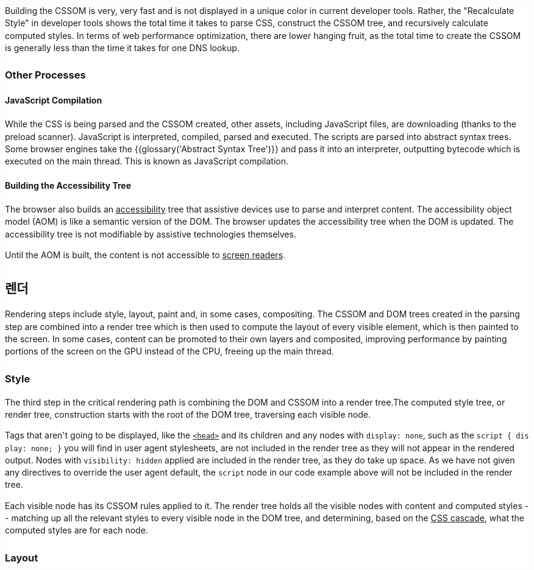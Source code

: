 Building the CSSOM is very, very fast and is not displayed in a unique color in current developer tools. Rather, the "Recalculate Style" in developer tools shows the total time it takes to parse CSS, construct the CSSOM tree, and recursively calculate computed styles. In terms of web performance optimization, there are lower hanging fruit, as the total time to create the CSSOM is generally less than the time it takes for one DNS lookup.

### Other Processes

#### JavaScript Compilation

While the CSS is being parsed and the CSSOM created, other assets, including JavaScript files, are downloading (thanks to the preload scanner). JavaScript is interpreted, compiled, parsed and executed. The scripts are parsed into abstract syntax trees. Some browser engines take the {{glossary('Abstract Syntax Tree')}} and pass it into an interpreter, outputting bytecode which is executed on the main thread. This is known as JavaScript compilation.

#### Building the Accessibility Tree

The browser also builds an [accessibility](/ko/docs/Learn/Accessibility) tree that assistive devices use to parse and interpret content. The accessibility object model (AOM) is like a semantic version of the DOM. The browser updates the accessibility tree when the DOM is updated. The accessibility tree is not modifiable by assistive technologies themselves.

Until the AOM is built, the content is not accessible to [screen readers](/ko/docs/Web/Accessibility/ARIA/ARIA_Screen_Reader_Implementors_Guide).

## 렌더

Rendering steps include style, layout, paint and, in some cases, compositing. The CSSOM and DOM trees created in the parsing step are combined into a render tree which is then used to compute the layout of every visible element, which is then painted to the screen. In some cases, content can be promoted to their own layers and composited, improving performance by painting portions of the screen on the GPU instead of the CPU, freeing up the main thread.

### Style

The third step in the critical rendering path is combining the DOM and CSSOM into a render tree.The computed style tree, or render tree, construction starts with the root of the DOM tree, traversing each visible node.

Tags that aren't going to be displayed, like the [`<head>`](/en-US/docs/Web/HTML/Element/head) and its children and any nodes with `display: none`, such as the `script { display: none; }` you will find in user agent stylesheets, are not included in the render tree as they will not appear in the rendered output. Nodes with `visibility: hidden` applied are included in the render tree, as they do take up space. As we have not given any directives to override the user agent default, the `script` node in our code example above will not be included in the render tree.

Each visible node has its CSSOM rules applied to it. The render tree holds all the visible nodes with content and computed styles -- matching up all the relevant styles to every visible node in the DOM tree, and determining, based on the [CSS cascade](/ko/docs/Web/CSS/Cascade), what the computed styles are for each node.

### Layout
